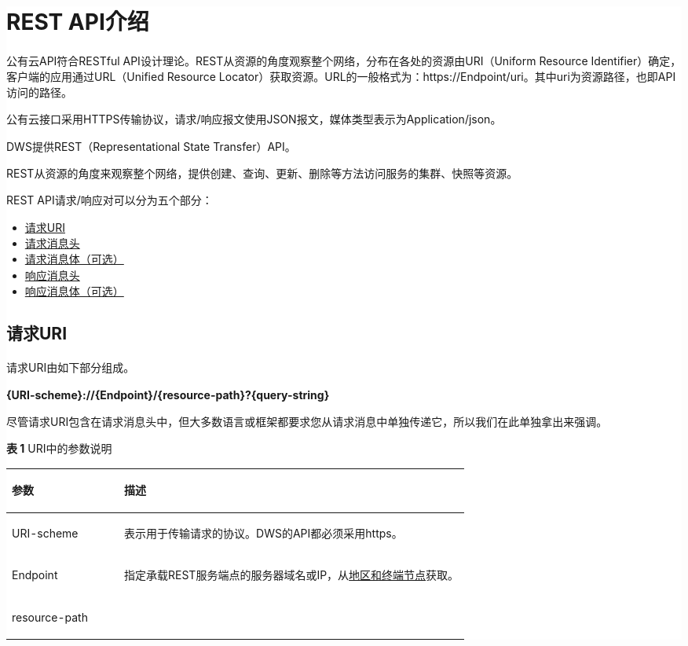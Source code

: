 # REST API介绍<a name="zh-cn_topic_0048802577"></a>

公有云API符合RESTful API设计理论。REST从资源的角度观察整个网络，分布在各处的资源由URI（Uniform Resource Identifier）确定，客户端的应用通过URL（Unified Resource Locator）获取资源。URL的一般格式为：https://Endpoint/uri。其中uri为资源路径，也即API访问的路径。

公有云接口采用HTTPS传输协议，请求/响应报文使用JSON报文，媒体类型表示为Application/json。

DWS提供REST（Representational State Transfer）API。

REST从资源的角度来观察整个网络，提供创建、查询、更新、删除等方法访问服务的集群、快照等资源。

REST API请求/响应对可以分为五个部分：

-   [请求URI](#s0e429f59f809469cbd9f8cdada056363)
-   [请求消息头](#s450ac07b73ee4d5f80a4c2eceab745c0)
-   [请求消息体（可选）](#sad0cc096ac694c9c828c85e815c775ea)
-   [响应消息头](#s8033e231c9a9485f8a89c1f45b783a87)
-   [响应消息体（可选）](#s943c71e7c8884741a1608c9d95b87f92)

## 请求URI<a name="s0e429f59f809469cbd9f8cdada056363"></a>

请求URI由如下部分组成。

**\{URI-scheme\}://\{**Endpoint**\}/\{resource-path\}?\{query-string\}**

尽管请求URI包含在请求消息头中，但大多数语言或框架都要求您从请求消息中单独传递它，所以我们在此单独拿出来强调。

**表 1**  URI中的参数说明

<a name="t481a857ad5ae4c55831ab60fb53a30d8"></a>
<table><thead align="left"><tr id="r1ea76d1b7cdf427d976101eb9b8340ad"><th class="cellrowborder" valign="top" width="24.529999999999998%" id="mcps1.2.3.1.1"><p id="aada0df481d49466d9bcd4a543bad8a6a"><a name="aada0df481d49466d9bcd4a543bad8a6a"></a><a name="aada0df481d49466d9bcd4a543bad8a6a"></a>参数</p>
</th>
<th class="cellrowborder" valign="top" width="75.47%" id="mcps1.2.3.1.2"><p id="acf8602c502a54d78bf20e6ffa908242c"><a name="acf8602c502a54d78bf20e6ffa908242c"></a><a name="acf8602c502a54d78bf20e6ffa908242c"></a>描述</p>
</th>
</tr>
</thead>
<tbody><tr id="rf7a44eb7335842ec95249ff26f44bea4"><td class="cellrowborder" valign="top" width="24.529999999999998%" headers="mcps1.2.3.1.1 "><p id="zh-cn_topic_0091558233_p136991001517"><a name="zh-cn_topic_0091558233_p136991001517"></a><a name="zh-cn_topic_0091558233_p136991001517"></a>URI-scheme</p>
</td>
<td class="cellrowborder" valign="top" width="75.47%" headers="mcps1.2.3.1.2 "><p id="zh-cn_topic_0091558233_p56992017520"><a name="zh-cn_topic_0091558233_p56992017520"></a><a name="zh-cn_topic_0091558233_p56992017520"></a>表示用于传输请求的协议。DWS的API都必须采用https。</p>
</td>
</tr>
<tr id="r0a6857d6fe6d4fce8d6be92ac2d85ac4"><td class="cellrowborder" valign="top" width="24.529999999999998%" headers="mcps1.2.3.1.1 "><p id="a401f5fffdbb74832aefd02ed62b12d06"><a name="a401f5fffdbb74832aefd02ed62b12d06"></a><a name="a401f5fffdbb74832aefd02ed62b12d06"></a>Endpoint</p>
</td>
<td class="cellrowborder" valign="top" width="75.47%" headers="mcps1.2.3.1.2 "><p id="p18353144310492"><a name="p18353144310492"></a><a name="p18353144310492"></a>指定承载REST服务端点的服务器域名或IP，从<a href="https://developer.huaweicloud.com/endpoint?DWS" target="_blank" rel="noopener noreferrer">地区和终端节点</a>获取。</p>
</td>
</tr>
<tr id="rd2d49f3e7b1d438caf6ab53cce66ec97"><td class="cellrowborder" valign="top" width="24.529999999999998%" headers="mcps1.2.3.1.1 "><p id="a5b75990f065c4b7b896eeb4e557c021b"><a name="a5b75990f065c4b7b896eeb4e557c021b"></a><a name="a5b75990f065c4b7b896eeb4e557c021b"></a>resource-path</p>
</td>